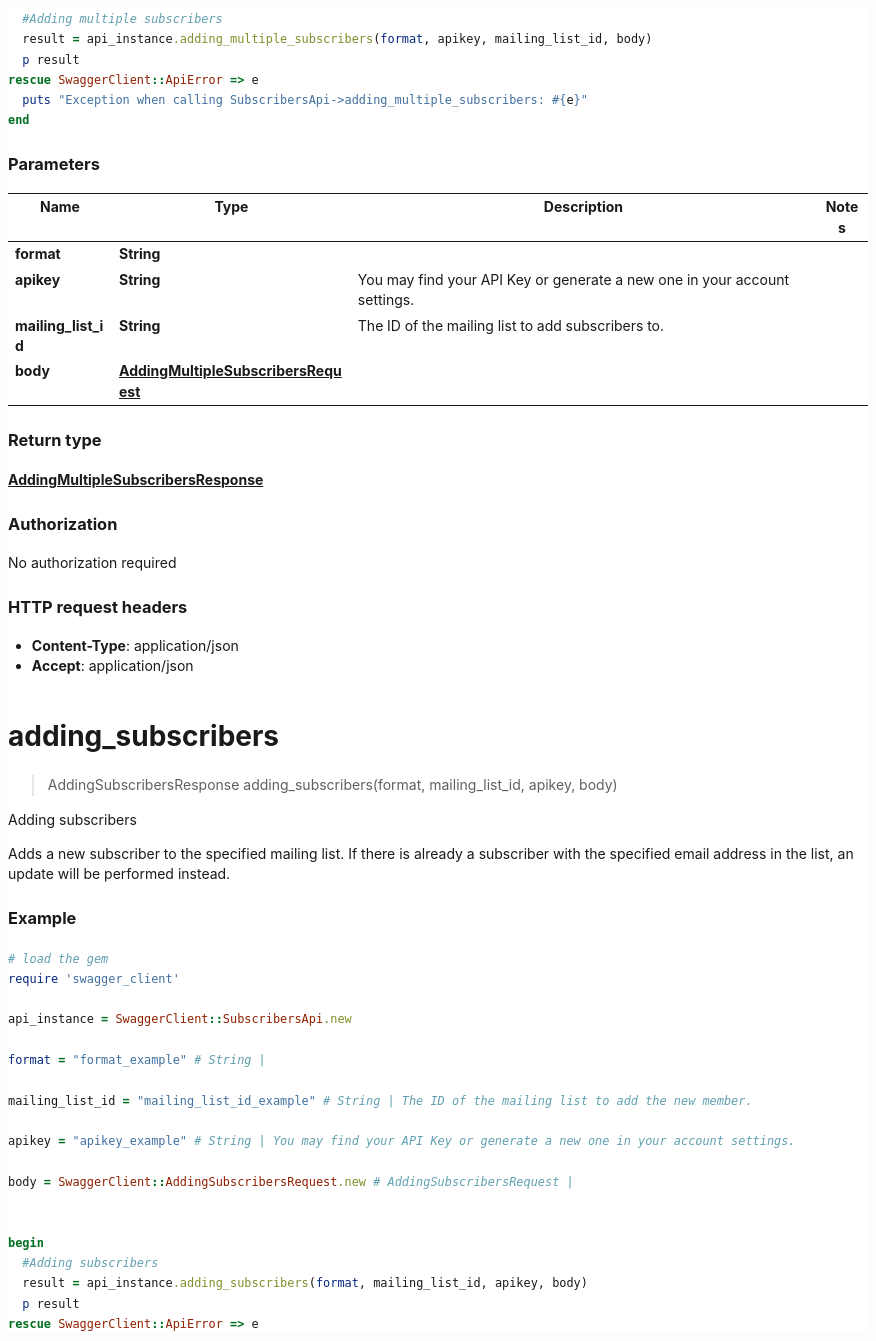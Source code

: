```ruby
  #Adding multiple subscribers
  result = api_instance.adding_multiple_subscribers(format, apikey, mailing_list_id, body)
  p result
rescue SwaggerClient::ApiError => e
  puts "Exception when calling SubscribersApi->adding_multiple_subscribers: #{e}"
end
```

### Parameters

Name | Type | Description  | Notes
------------- | ------------- | ------------- | -------------
 **format** | **String**|  | 
 **apikey** | **String**| You may find your API Key or generate a new one in your account settings. | 
 **mailing_list_id** | **String**| The ID of the mailing list to add subscribers to. | 
 **body** | [**AddingMultipleSubscribersRequest**](AddingMultipleSubscribersRequest.md)|  | 

### Return type

[**AddingMultipleSubscribersResponse**](AddingMultipleSubscribersResponse.md)

### Authorization

No authorization required

### HTTP request headers

 - **Content-Type**: application/json
 - **Accept**: application/json



# **adding_subscribers**
> AddingSubscribersResponse adding_subscribers(format, mailing_list_id, apikey, body)

Adding subscribers

Adds a new subscriber to the specified mailing list. If there is already a subscriber with the specified email address in the list, an update will be performed instead.

### Example
```ruby
# load the gem
require 'swagger_client'

api_instance = SwaggerClient::SubscribersApi.new

format = "format_example" # String | 

mailing_list_id = "mailing_list_id_example" # String | The ID of the mailing list to add the new member.

apikey = "apikey_example" # String | You may find your API Key or generate a new one in your account settings.

body = SwaggerClient::AddingSubscribersRequest.new # AddingSubscribersRequest | 


begin
  #Adding subscribers
  result = api_instance.adding_subscribers(format, mailing_list_id, apikey, body)
  p result
rescue SwaggerClient::ApiError => e
```